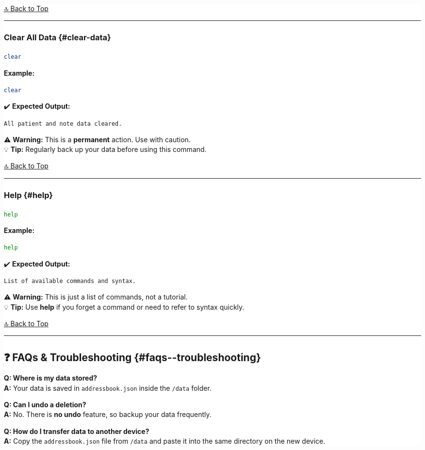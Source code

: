 
[🔝 Back to Top](#table-of-contents)

---

### **Clear All Data** {#clear-data}
```bash
clear
```
**Example:**
```bash
clear
```
✔️ **Expected Output:**
```
All patient and note data cleared.
```
⚠️ **Warning:** This is a **permanent** action. Use with caution.<br>
💡 **Tip:** Regularly back up your data before using this command.


[🔝 Back to Top](#table-of-contents)

---

### **Help** {#help}
```bash
help
```
**Example:**
```bash
help
```
✔️ **Expected Output:**
```
List of available commands and syntax.
```
⚠️ **Warning:** This is just a list of commands, not a tutorial.<br>
💡 **Tip:** Use **help** if you forget a command or need to refer to syntax quickly.


[🔝 Back to Top](#table-of-contents)


---

## ❓ **FAQs & Troubleshooting** {#faqs--troubleshooting}

**Q: Where is my data stored?**  
**A:** Your data is saved in `addressbook.json` inside the `/data` folder.

**Q: Can I undo a deletion?**  
**A:** No. There is **no undo** feature, so backup your data frequently.

**Q: How do I transfer data to another device?**  
**A:** Copy the `addressbook.json` file from `/data` and paste it into the same directory on the new device.
